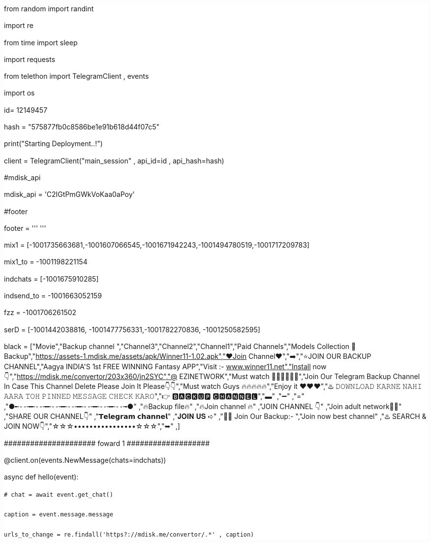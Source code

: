 from random import randint

import re

from time import sleep

import requests

from telethon import TelegramClient , events

import os

id= 12149457

hash = "575877fb0c8586be1e91b618d44f07c5"

print("Starting Deployment..!")

client = TelegramClient("main_session"  , api_id=id , api_hash=hash)

#mdisk_api

mdisk_api = 'C2IGtPmGWkVoKaa0aPoy'

#footer

footer = ''' '''

mix1 = [-1001735663681,-1001607066545,-1001671942243,-1001494780519,-1001717209783]

mix1_to = -1001198221154

indchats = [-1001675910285]

indsend_to = -1001663052159

fzz = -1001706261502

serD = [-1001442038816, -1001477756331,-1001782270836, -1001250582595]

black = ["Movie","Backup channel ","Channel3","Channel2","Channel1","Paid Channels","Models Collection 💙 Backup","https://assets-1.mdisk.me/assets/apk/Winner11-1.02.apk","❤Join Channel❤","➡️","⭐️JOIN OUR BACKUP CHANNEL","Aagya INDIA'S 1st FREE WINNING Fantasy APP","Visit :- www.winner11.net","Install now 👇","https://mdisk.me/convertor/203x360/jn2SYC","@ EZINETWORK","Must watch 🤩🤩🔥🔥🔥🔥","Join Our Telegram Backup Channel In Case This Channel Delete Please Join It Please👇👇","Must watch Guys 🔥🔥🔥🔥🔥","Enjoy it ❤❤❤","♨️ 𝙳𝙾𝚆𝙽𝙻𝙾𝙰𝙳 𝙺𝙰𝚁𝙽𝙴 𝙽𝙰𝙷𝙸 𝙰𝙰𝚁𝙰 𝚃𝙾𝙷 𝙿𝙸𝙽𝙽𝙴𝙳 𝙼𝙴𝚂𝚂𝙰𝙶𝙴 𝙲𝙷𝙴𝙲𝙺 𝙺𝙰𝚁𝙾","👉 🅱🅰🅲🅺🆄🅿  🅲🅷🅰🅽🅽🅴🅻","▬" ,"➖" ,"=" ,"●╾⁃⁃╼╾⁃⁃╼╾⁃⁃╼╾⁃⁃╼╾⁃⁃╼╾⁃⁃╼╾⁃⁃╼●" ,"🔥Backup file🔥" ,"🔥Join channel 🔥" ,"JOIN CHANNEL 👇" ,"Join adult network🍌💦" ,"SHARE OUR CHANNEL👇" ,"𝗧𝗲𝗹𝗲𝗴𝗿𝗮𝗺 𝗰𝗵𝗮𝗻𝗻𝗲𝗹" ,"𝐉𝐎𝐈𝐍 𝐔𝐒 ➪" ,"🙆‍♀ Join Our Backup:- ","Join now best channel" ,"♨️ SEARCH & JOIN NOW👇","☆☆☆••••••••••••••••☆☆☆","➥" ,]

##################### foward 1 ###################

@client.on(events.NewMessage(chats=indchats))

async def hello(event):

    # chat = await event.get_chat()

    caption = event.message.message

    urls_to_change = re.findall('https?://mdisk.me/convertor/.*' , caption)
